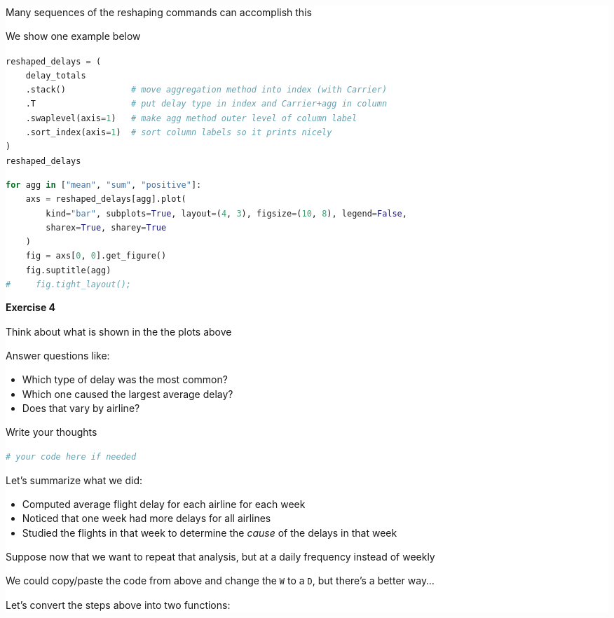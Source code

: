 Many sequences of the reshaping commands can accomplish this

We show one example below

```python
reshaped_delays = (
    delay_totals
    .stack()             # move aggregation method into index (with Carrier)
    .T                   # put delay type in index and Carrier+agg in column
    .swaplevel(axis=1)   # make agg method outer level of column label
    .sort_index(axis=1)  # sort column labels so it prints nicely
)
reshaped_delays
```

```python
for agg in ["mean", "sum", "positive"]:
    axs = reshaped_delays[agg].plot(
        kind="bar", subplots=True, layout=(4, 3), figsize=(10, 8), legend=False,
        sharex=True, sharey=True
    )
    fig = axs[0, 0].get_figure()
    fig.suptitle(agg)
#     fig.tight_layout();
```


<a id='exercise-3'></a>
**Exercise 4**

Think about what is shown in the the plots above

Answer questions like:

- Which type of delay was the most common?  
- Which one caused the largest average delay?  
- Does that vary by airline?  


Write your thoughts

```python
# your code here if needed
```

Let’s summarize what we did:

- Computed average flight delay for each airline for each week  
- Noticed that one week had more delays for all airlines
- Studied the flights in that week to determine the *cause* of the
  delays in that week

Suppose now that we want to repeat that analysis, but at a daily
frequency instead of weekly

We could copy/paste the code from above and change the `W` to a `D`,
but there’s a better way…

Let’s convert the steps above into two functions:
